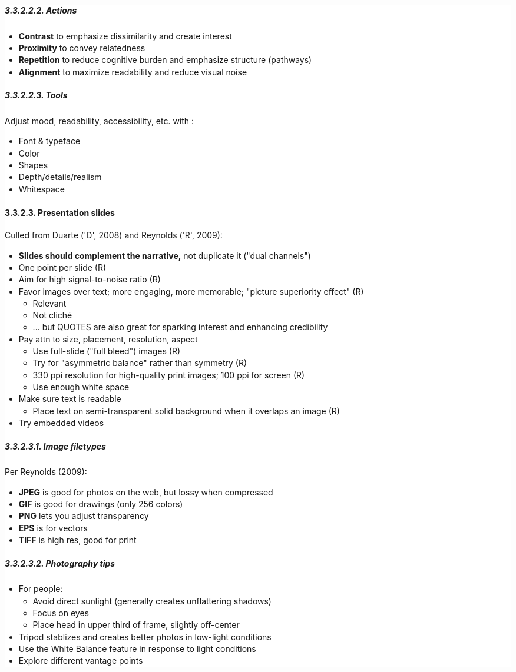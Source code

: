 ##### 3.3.2.2.2. Actions

- **Contrast** to emphasize dissimilarity and create interest
- **Proximity** to convey relatedness
- **Repetition** to reduce cognitive burden and emphasize structure (pathways)
- **Alignment** to maximize readability and reduce visual noise

##### 3.3.2.2.3. Tools

Adjust mood, readability, accessibility, etc. with :

- Font & typeface
- Color
- Shapes
- Depth/details/realism
- Whitespace

#### 3.3.2.3. Presentation slides

Culled from Duarte ('D', 2008) and Reynolds ('R', 2009):

- **Slides should complement the narrative,** not duplicate it ("dual channels")
- One point per slide (R)
- Aim for high signal-to-noise ratio (R)
- Favor images over text; more engaging, more memorable; "picture superiority effect" (R)
    - Relevant
    - Not cliché
    - ... but QUOTES are also great for sparking interest and enhancing credibility
- Pay attn to size, placement, resolution, aspect
    - Use full-slide ("full bleed") images (R)
    - Try for "asymmetric balance" rather than symmetry (R)
    - 330 ppi resolution for high-quality print images; 100 ppi for screen (R)
    - Use enough white space
- Make sure text is readable
    - Place text on semi-transparent solid background when it overlaps an image (R)
- Try embedded videos

##### 3.3.2.3.1. Image filetypes

Per Reynolds (2009):

- **JPEG** is good for photos on the web, but lossy when compressed
- **GIF** is good for drawings (only 256 colors)
- **PNG** lets you adjust transparency
- **EPS** is for vectors
- **TIFF** is high res, good for print

##### 3.3.2.3.2. Photography tips

- For people:
    - Avoid direct sunlight (generally creates unflattering shadows)
    - Focus on eyes
    - Place head in upper third of frame, slightly off-center
- Tripod stablizes and creates better photos in low-light conditions
- Use the White Balance feature in response to light conditions
- Explore different vantage points

